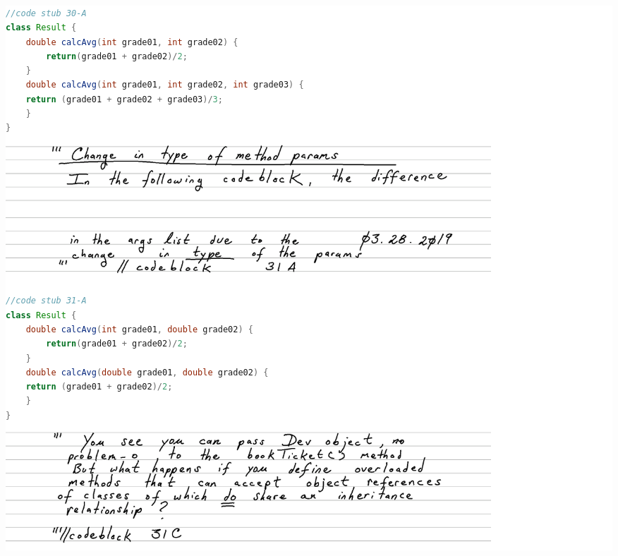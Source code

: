 </a>

```java
//code stub 30-A
class Result {
    double calcAvg(int grade01, int grade02) {
        return(grade01 + grade02)/2;
    }
    double calcAvg(int grade01, int grade02, int grade03) {
    return (grade01 + grade02 + grade03)/3;
    }
}
```

<a>
  <img src="https://github.com/stan-alam/java/blob/develop/OCA/OCPse7/exam2/01/images/ocp-se7%20-%2022B.png" width="80%" height="80%">
</a>

<a>
  <img src="https://github.com/stan-alam/java/blob/develop/OCA/OCPse7/exam2/01/images/ocp-se7%20-%2023A.png" width="80%" height="80%">
</a>

```java
//code stub 31-A
class Result {
    double calcAvg(int grade01, double grade02) {
        return(grade01 + grade02)/2;
    }
    double calcAvg(double grade01, double grade02) {
    return (grade01 + grade02)/2;
    }
}
```

<a>
  <img src="https://github.com/stan-alam/java/blob/develop/OCA/OCPse7/exam2/01/images/ocp-se7%20-%2023B.png" width="80%" height="80%">
</a>
